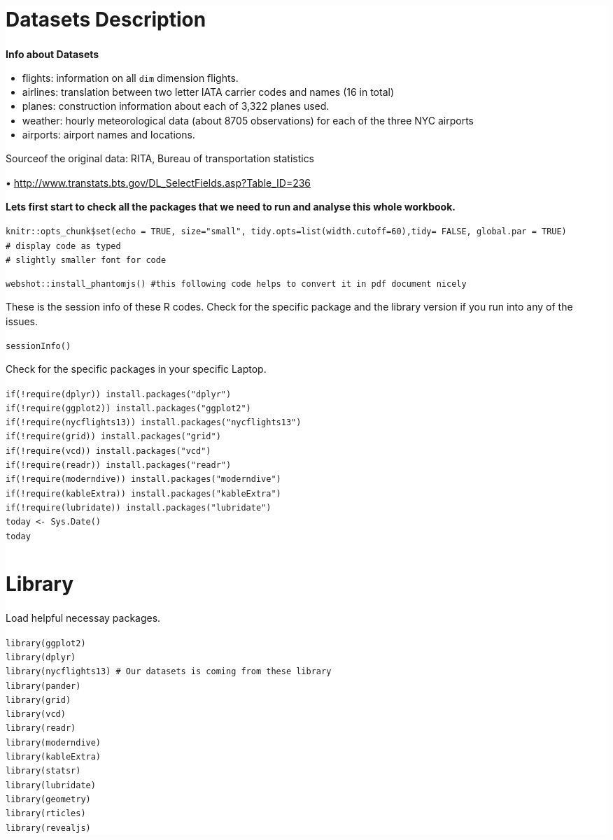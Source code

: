 # Datasets Description <br>
**Info about Datasets** 

- flights: information on all `dim` dimension flights.
- airlines: translation between two letter IATA carrier codes and names (16 in total)
- planes: construction information about each of 3,322 planes used.
- weather: hourly meteorological data (about 8705 observations) for each of the three NYC airports
- airports: airport names and locations.

Sourceof the original data: RITA, Bureau of transportation statistics

• http://www.transtats.bts.gov/DL_SelectFields.asp?Table_ID=236

**Lets first start to check all the packages that we need to run and analyse this whole workbook.** <br>

```{r setup, include=FALSE}
knitr::opts_chunk$set(echo = TRUE, size="small", tidy.opts=list(width.cutoff=60),tidy= FALSE, global.par = TRUE)
# display code as typed
# slightly smaller font for code
```

```{r}
webshot::install_phantomjs() #this following code helps to convert it in pdf document nicely
```

These is the session info of these R codes. Check for the specific package and the library version if you run  into any of the issues.
```{r}
sessionInfo()
```

Check for the specific packages in your specific Laptop. 
```{r}
if(!require(dplyr)) install.packages("dplyr")
if(!require(ggplot2)) install.packages("ggplot2")
if(!require(nycflights13)) install.packages("nycflights13")
if(!require(grid)) install.packages("grid")
if(!require(vcd)) install.packages("vcd")
if(!require(readr)) install.packages("readr")
if(!require(moderndive)) install.packages("moderndive")
if(!require(kableExtra)) install.packages("kableExtra")
if(!require(lubridate)) install.packages("lubridate")
today <- Sys.Date()
today
```

# Library 
Load helpful necessay packages. 
```{r, load_libraries, warning=FALSE, message=FALSE}
library(ggplot2)
library(dplyr)
library(nycflights13) # Our datasets is coming from these library
library(pander)
library(grid)
library(vcd)
library(readr)
library(moderndive)
library(kableExtra)
library(statsr)
library(lubridate)
library(geometry)
library(rticles)
library(revealjs)
```